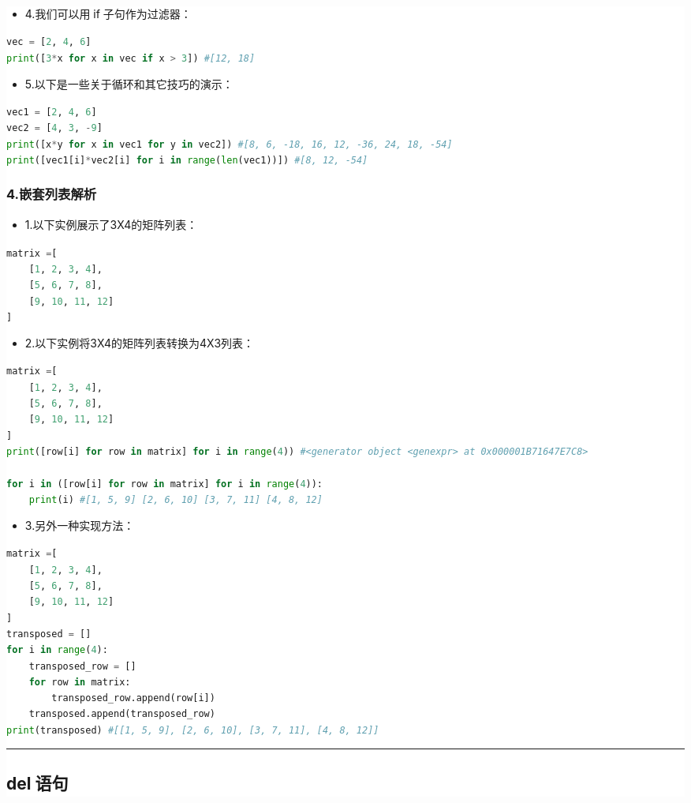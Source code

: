 * 4.我们可以用 if 子句作为过滤器：

```python
vec = [2, 4, 6]
print([3*x for x in vec if x > 3]) #[12, 18]
```

* 5.以下是一些关于循环和其它技巧的演示：

```python
vec1 = [2, 4, 6]
vec2 = [4, 3, -9]
print([x*y for x in vec1 for y in vec2]) #[8, 6, -18, 16, 12, -36, 24, 18, -54]
print([vec1[i]*vec2[i] for i in range(len(vec1))]) #[8, 12, -54]
```

### 4.嵌套列表解析

* 1.以下实例展示了3X4的矩阵列表：

```python
matrix =[
    [1, 2, 3, 4],
    [5, 6, 7, 8],
    [9, 10, 11, 12]
]
```

* 2.以下实例将3X4的矩阵列表转换为4X3列表：

```python
matrix =[
    [1, 2, 3, 4],
    [5, 6, 7, 8],
    [9, 10, 11, 12]
]
print([row[i] for row in matrix] for i in range(4)) #<generator object <genexpr> at 0x000001B71647E7C8>

for i in ([row[i] for row in matrix] for i in range(4)):
    print(i) #[1, 5, 9] [2, 6, 10] [3, 7, 11] [4, 8, 12]
```

* 3.另外一种实现方法：

```python
matrix =[
    [1, 2, 3, 4],
    [5, 6, 7, 8],
    [9, 10, 11, 12]
]
transposed = []
for i in range(4):
    transposed_row = []
    for row in matrix:
        transposed_row.append(row[i])
    transposed.append(transposed_row)
print(transposed) #[[1, 5, 9], [2, 6, 10], [3, 7, 11], [4, 8, 12]]
```
---
## del 语句
